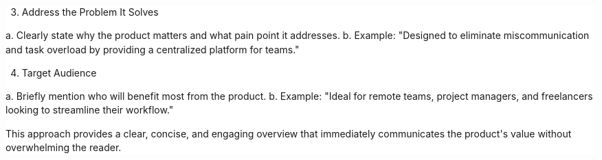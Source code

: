 3. Address the Problem It Solves

a. Clearly state why the product matters and what pain point it addresses.
b. Example: "Designed to eliminate miscommunication and task overload by providing a centralized platform for teams."

4. Target Audience

a. Briefly mention who will benefit most from the product.
b. Example: "Ideal for remote teams, project managers, and freelancers looking to streamline their workflow."

This approach provides a clear, concise, and engaging overview that immediately communicates the product's value without overwhelming the reader.





